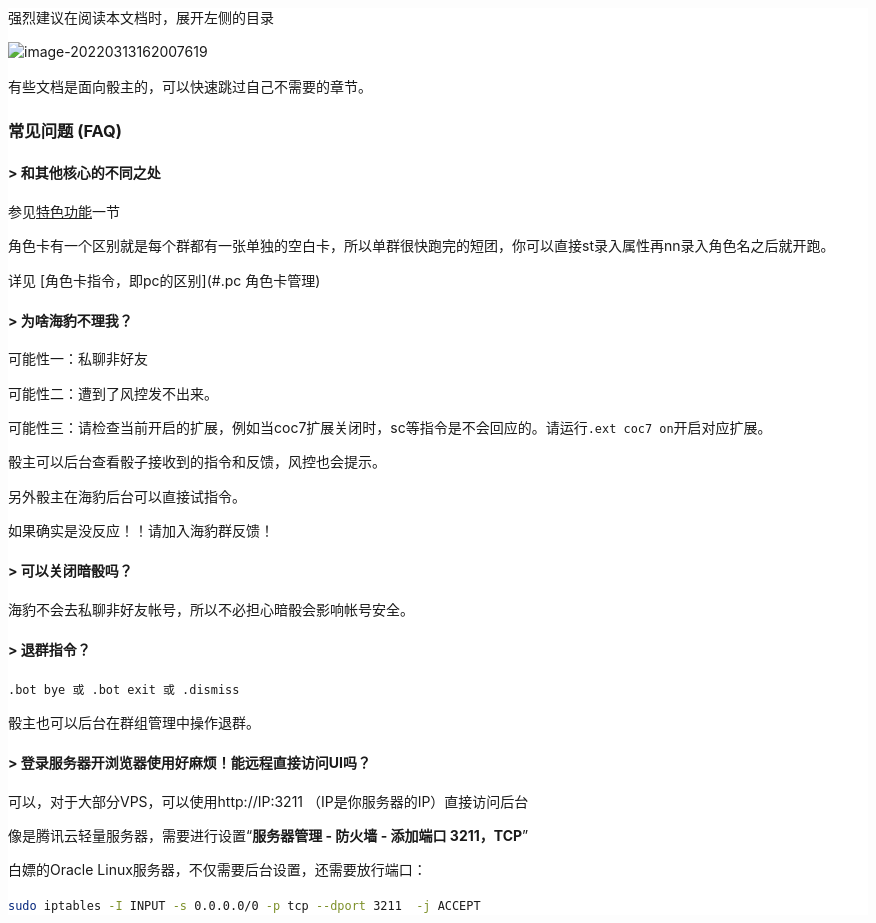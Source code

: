 强烈建议在阅读本文档时，展开左侧的目录

![image-20220313162007619](static/manual.assets/image-20220313162007619.png)

有些文档是面向骰主的，可以快速跳过自己不需要的章节。



### 常见问题 (FAQ)

#### > 和其他核心的不同之处

参见[特色功能](#特色功能)一节

角色卡有一个区别就是每个群都有一张单独的空白卡，所以单群很快跑完的短团，你可以直接st录入属性再nn录入角色名之后就开跑。

详见 [角色卡指令，即pc的区别](#.pc 角色卡管理)



#### > 为啥海豹不理我？

可能性一：私聊非好友

可能性二：遭到了风控发不出来。

可能性三：请检查当前开启的扩展，例如当coc7扩展关闭时，sc等指令是不会回应的。请运行`.ext coc7 on`开启对应扩展。

骰主可以后台查看骰子接收到的指令和反馈，风控也会提示。

另外骰主在海豹后台可以直接试指令。

如果确实是没反应！！请加入海豹群反馈！



#### > 可以关闭暗骰吗？

海豹不会去私聊非好友帐号，所以不必担心暗骰会影响帐号安全。



#### > 退群指令？

```
.bot bye 或 .bot exit 或 .dismiss
```

骰主也可以后台在群组管理中操作退群。



#### > 登录服务器开浏览器使用好麻烦！能远程直接访问UI吗？

可以，对于大部分VPS，可以使用http://IP:3211 （IP是你服务器的IP）直接访问后台

像是腾讯云轻量服务器，需要进行设置“**服务器管理 - 防火墙 - 添加端口 3211，TCP**”

白嫖的Oracle Linux服务器，不仅需要后台设置，还需要放行端口：

```bash
sudo iptables -I INPUT -s 0.0.0.0/0 -p tcp --dport 3211  -j ACCEPT
```
